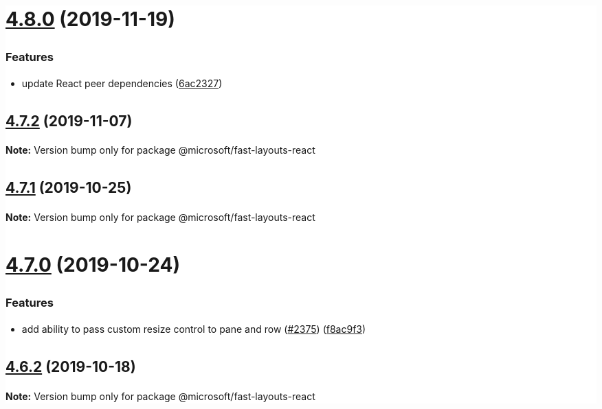 



# [4.8.0](https://github.com/Microsoft/fast/compare/@microsoft/fast-layouts-react@4.7.2...@microsoft/fast-layouts-react@4.8.0) (2019-11-19)


### Features

* update React peer dependencies  ([6ac2327](https://github.com/Microsoft/fast/commit/6ac232744a4c2a7c2ce903b6719213ded838d557))





## [4.7.2](https://github.com/Microsoft/fast/compare/@microsoft/fast-layouts-react@4.7.1...@microsoft/fast-layouts-react@4.7.2) (2019-11-07)

**Note:** Version bump only for package @microsoft/fast-layouts-react





## [4.7.1](https://github.com/Microsoft/fast/compare/@microsoft/fast-layouts-react@4.7.0...@microsoft/fast-layouts-react@4.7.1) (2019-10-25)

**Note:** Version bump only for package @microsoft/fast-layouts-react





# [4.7.0](https://github.com/Microsoft/fast/compare/@microsoft/fast-layouts-react@4.6.2...@microsoft/fast-layouts-react@4.7.0) (2019-10-24)


### Features

* add ability to pass custom resize control to pane and row ([#2375](https://github.com/Microsoft/fast/issues/2375)) ([f8ac9f3](https://github.com/Microsoft/fast/commit/f8ac9f3e63d0f3964dcb0e57fb5c84fe7e4c706d))





## [4.6.2](https://github.com/Microsoft/fast/compare/@microsoft/fast-layouts-react@4.6.1...@microsoft/fast-layouts-react@4.6.2) (2019-10-18)

**Note:** Version bump only for package @microsoft/fast-layouts-react
